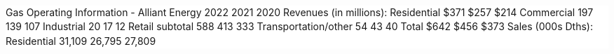 <thead>
<tr>
<th>Gas Operating Information - Alliant Energy</th>
<th>2022</th>
<th>2021</th>
<th>2020</th>
</tr>
</thead>
<tbody>
<tr>
<td>Revenues (in millions):</td>
<td></td>
<td></td>
<td></td>
</tr>
<tr>
<td>Residential</td>
<td>$371</td>
<td>$257</td>
<td>$214</td>
</tr>
<tr>
<td>Commercial</td>
<td>197</td>
<td>139</td>
<td>107</td>
</tr>
<tr>
<td>Industrial</td>
<td>20</td>
<td>17</td>
<td>12</td>
</tr>
<tr>
<td>Retail subtotal</td>
<td>588</td>
<td>413</td>
<td>333</td>
</tr>
<tr>
<td>Transportation/other</td>
<td>54</td>
<td>43</td>
<td>40</td>
</tr>
<tr>
<td>Total</td>
<td>$642</td>
<td>$456</td>
<td>$373</td>
</tr>
<tr>
<td>Sales (000s Dths):</td>
<td></td>
<td></td>
<td></td>
</tr>
<tr>
<td>Residential</td>
<td>31,109</td>
<td>26,795</td>
<td>27,809</td>
</tr>
<tr>